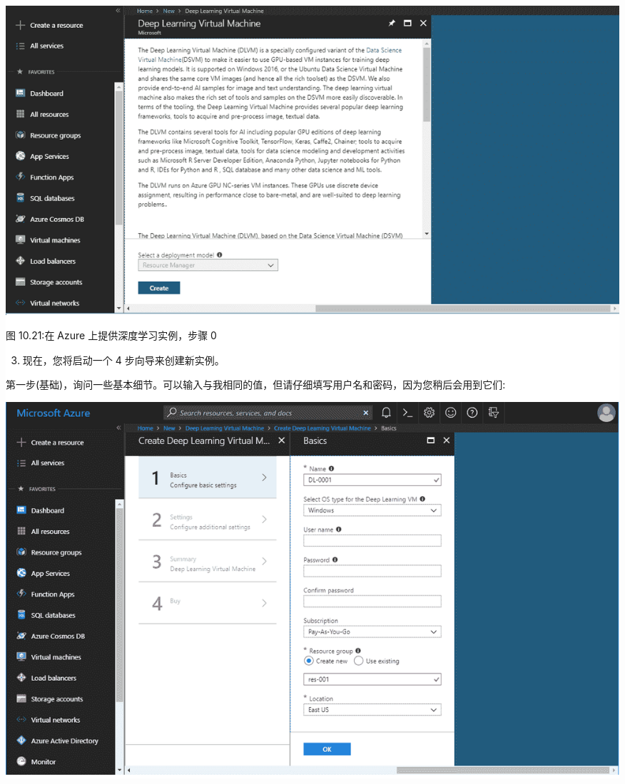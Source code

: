 ![](img/95fb1764-4d2a-425b-a5f4-52d03f6ad6aa.png)

图 10.21:在 Azure 上提供深度学习实例，步骤 0

3.  现在，您将启动一个 4 步向导来创建新实例。

第一步(基础)，询问一些基本细节。可以输入与我相同的值，但请仔细填写用户名和密码，因为您稍后会用到它们:

![](img/b7fc8505-fa5b-496e-b0bb-89160c2251e1.png)
